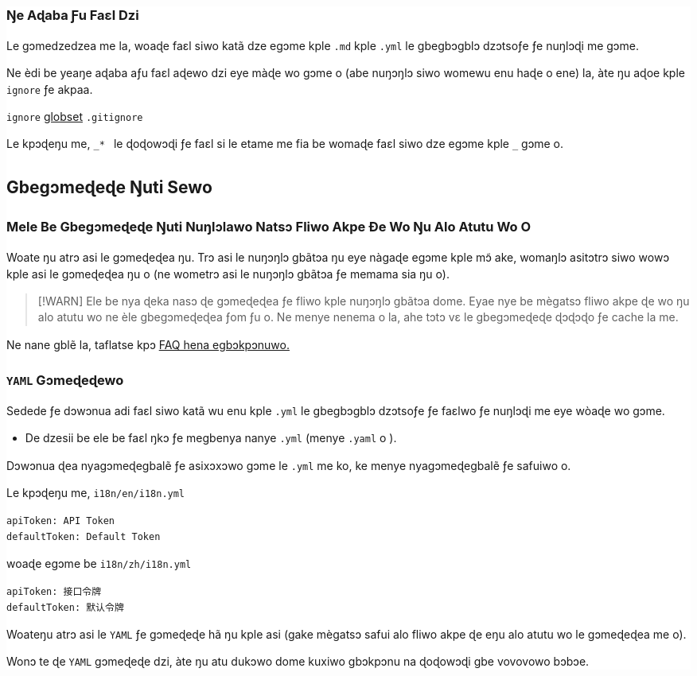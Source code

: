 ### Ŋe Aɖaba Ƒu Faɛl Dzi

Le gɔmedzedzea me la, woaɖe faɛl siwo katã dze egɔme kple `.md` kple `.yml` le gbegbɔgblɔ dzɔtsoƒe ƒe nuŋlɔɖi me gɔme.

Ne èdi be yeaŋe aɖaba aƒu faɛl aɖewo dzi eye màɖe wo gɔme o (abe nuŋɔŋlɔ siwo womewu enu haɖe o ene) la, àte ŋu aɖoe kple `ignore` ƒe akpaa.

`ignore` [globset](https://docs.rs/globset/latest/globset/#syntax) `.gitignore`

Le kpɔɖeŋu me, `_* ` le ɖoɖowɔɖi ƒe faɛl si le etame me fia be womaɖe faɛl siwo dze egɔme kple `_` gɔme o.

## Gbegɔmeɖeɖe Ŋuti Sewo

### Mele Be Gbegɔmeɖeɖe Ŋuti Nuŋlɔlawo Natsɔ Fliwo Akpe Ɖe Wo Ŋu Alo Atutu Wo O

Woate ŋu atrɔ asi le gɔmeɖeɖea ŋu. Trɔ asi le nuŋɔŋlɔ gbãtɔa ŋu eye nàgaɖe egɔme kple mɔ̃ ake, womaŋlɔ asitɔtrɔ siwo wowɔ kple asi le gɔmeɖeɖea ŋu o (ne wometrɔ asi le nuŋɔŋlɔ gbãtɔa ƒe memama sia ŋu o).

> [!WARN]
> Ele be nya ɖeka nasɔ ɖe gɔmeɖeɖea ƒe fliwo kple nuŋɔŋlɔ gbãtɔa dome. Eyae nye be mègatsɔ fliwo akpe ɖe wo ŋu alo atutu wo ne èle gbegɔmeɖeɖea ƒom ƒu o. Ne menye nenema o la, ahe tɔtɔ vɛ le gbegɔmeɖeɖe ɖɔɖɔɖo ƒe cache la me.

Ne nane gblẽ la, taflatse kpɔ [FAQ hena egbɔkpɔnuwo.](/i18/qa#H1)

### `YAML` Gɔmeɖeɖewo

Sedede ƒe dɔwɔnua adi faɛl siwo katã wu enu kple `.yml` le gbegbɔgblɔ dzɔtsoƒe ƒe faɛlwo ƒe nuŋlɔɖi me eye wòaɖe wo gɔme.

* De dzesii be ele be faɛl ŋkɔ ƒe megbenya nanye `.yml` (menye `.yaml` o ).

Dɔwɔnua ɖea nyagɔmeɖegbalẽ ƒe asixɔxɔwo gɔme le `.yml` me ko, ke menye nyagɔmeɖegbalẽ ƒe safuiwo o.

Le kpɔɖeŋu me, `i18n/en/i18n.yml`

```
apiToken: API Token
defaultToken: Default Token
```

woaɖe egɔme be `i18n/zh/i18n.yml`

```
apiToken: 接口令牌
defaultToken: 默认令牌
```

Woateŋu atrɔ asi le `YAML` ƒe gɔmeɖeɖe hã ŋu kple asi (gake mègatsɔ safui alo fliwo akpe ɖe eŋu alo atutu wo le gɔmeɖeɖea me o).

Wonɔ te ɖe `YAML` gɔmeɖeɖe dzi, àte ŋu atu dukɔwo dome kuxiwo gbɔkpɔnu na ɖoɖowɔɖi gbe vovovowo bɔbɔe.
